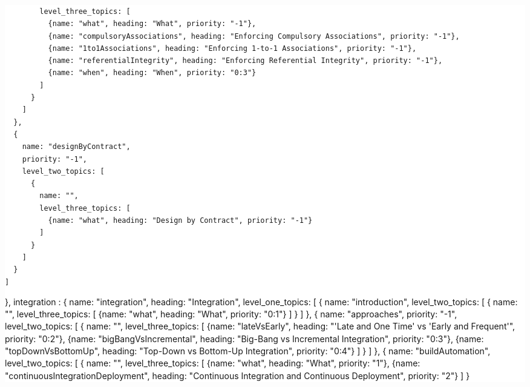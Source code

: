             level_three_topics: [
              {name: "what", heading: "What", priority: "-1"},
              {name: "compulsoryAssociations", heading: "Enforcing Compulsory Associations", priority: "-1"},
              {name: "1to1Associations", heading: "Enforcing 1-to-1 Associations", priority: "-1"},
              {name: "referentialIntegrity", heading: "Enforcing Referential Integrity", priority: "-1"},
              {name: "when", heading: "When", priority: "0:3"}
            ]
          }
        ]
      },
      {
        name: "designByContract",
        priority: "-1",
        level_two_topics: [
          {
            name: "",
            level_three_topics: [
              {name: "what", heading: "Design by Contract", priority: "-1"}
            ]
          }
        ]
      }
    ]
  },
  integration : {
    name: "integration",
    heading: "Integration",
    level_one_topics: [
      {
        name: "introduction",
        level_two_topics: [
          {
            name: "",
            level_three_topics: [
              {name: "what", heading: "What", priority: "0:1"}
            ]
          }
        ]
      },
      {
        name: "approaches",
        priority: "-1",
        level_two_topics: [
          {
            name: "",
            level_three_topics: [
              {name: "lateVsEarly", heading: "'Late and One Time' vs 'Early and Frequent'", priority: "0:2"},
              {name: "bigBangVsIncremental", heading: "Big-Bang vs Incremental Integration", priority: "0:3"},
              {name: "topDownVsBottomUp", heading: "Top-Down vs Bottom-Up Integration", priority: "0:4"}
            ]
          }
        ]
      },
      {
        name: "buildAutomation",
        level_two_topics: [
          {
            name: "",
            level_three_topics: [
              {name: "what", heading: "What", priority: "1"},
              {name: "continuousIntegrationDeployment", heading: "Continuous Integration and Continuous Deployment", priority: "2"}
            ]
          }